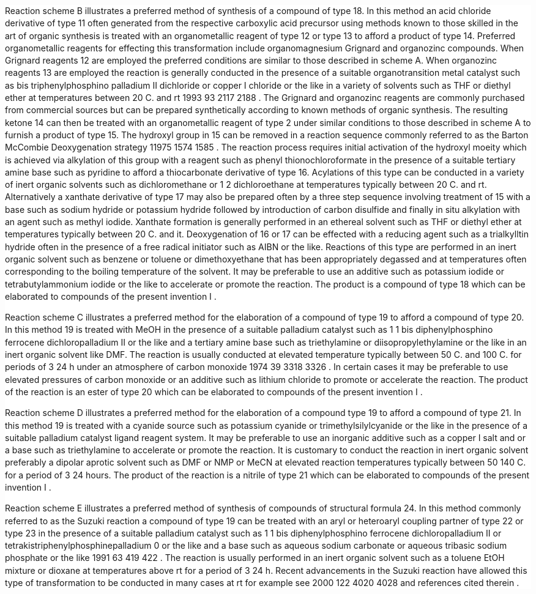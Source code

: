 Reaction scheme B illustrates a preferred method of synthesis of a compound of type 18. In this method an acid chloride derivative of type 11 often generated from the respective carboxylic acid precursor using methods known to those skilled in the art of organic synthesis is treated with an organometallic reagent of type 12 or type 13 to afford a product of type 14. Preferred organometallic reagents for effecting this transformation include organomagnesium Grignard and organozinc compounds. When Grignard reagents 12 are employed the preferred conditions are similar to those described in scheme A. When organozinc reagents 13 are employed the reaction is generally conducted in the presence of a suitable organotransition metal catalyst such as bis triphenylphosphino palladium II dichloride or copper I chloride or the like in a variety of solvents such as THF or diethyl ether at temperatures between 20 C. and rt 1993 93 2117 2188 . The Grignard and organozinc reagents are commonly purchased from commercial sources but can be prepared synthetically according to known methods of organic synthesis. The resulting ketone 14 can then be treated with an organometallic reagent of type 2 under similar conditions to those described in scheme A to furnish a product of type 15. The hydroxyl group in 15 can be removed in a reaction sequence commonly referred to as the Barton McCombie Deoxygenation strategy 11975 1574 1585 . The reaction process requires initial activation of the hydroxyl moeity which is achieved via alkylation of this group with a reagent such as phenyl thionochloroformate in the presence of a suitable tertiary amine base such as pyridine to afford a thiocarbonate derivative of type 16. Acylations of this type can be conducted in a variety of inert organic solvents such as dichloromethane or 1 2 dichloroethane at temperatures typically between 20 C. and rt. Alternatively a xanthate derivative of type 17 may also be prepared often by a three step sequence involving treatment of 15 with a base such as sodium hydride or potassium hydride followed by introduction of carbon disulfide and finally in situ alkylation with an agent such as methyl iodide. Xanthate formation is generally performed in an ethereal solvent such as THF or diethyl ether at temperatures typically between 20 C. and it. Deoxygenation of 16 or 17 can be effected with a reducing agent such as a trialkylltin hydride often in the presence of a free radical initiator such as AIBN or the like. Reactions of this type are performed in an inert organic solvent such as benzene or toluene or dimethoxyethane that has been appropriately degassed and at temperatures often corresponding to the boiling temperature of the solvent. It may be preferable to use an additive such as potassium iodide or tetrabutylammonium iodide or the like to accelerate or promote the reaction. The product is a compound of type 18 which can be elaborated to compounds of the present invention I .

Reaction scheme C illustrates a preferred method for the elaboration of a compound of type 19 to afford a compound of type 20. In this method 19 is treated with MeOH in the presence of a suitable palladium catalyst such as 1 1 bis diphenylphosphino ferrocene dichloropalladium II or the like and a tertiary amine base such as triethylamine or diisopropylethylamine or the like in an inert organic solvent like DMF. The reaction is usually conducted at elevated temperature typically between 50 C. and 100 C. for periods of 3 24 h under an atmosphere of carbon monoxide 1974 39 3318 3326 . In certain cases it may be preferable to use elevated pressures of carbon monoxide or an additive such as lithium chloride to promote or accelerate the reaction. The product of the reaction is an ester of type 20 which can be elaborated to compounds of the present invention I .

Reaction scheme D illustrates a preferred method for the elaboration of a compound type 19 to afford a compound of type 21. In this method 19 is treated with a cyanide source such as potassium cyanide or trimethylsilylcyanide or the like in the presence of a suitable palladium catalyst ligand reagent system. It may be preferable to use an inorganic additive such as a copper I salt and or a base such as triethylamine to accelerate or promote the reaction. It is customary to conduct the reaction in inert organic solvent preferably a dipolar aprotic solvent such as DMF or NMP or MeCN at elevated reaction temperatures typically between 50 140 C. for a period of 3 24 hours. The product of the reaction is a nitrile of type 21 which can be elaborated to compounds of the present invention I .

Reaction scheme E illustrates a preferred method of synthesis of compounds of structural formula 24. In this method commonly referred to as the Suzuki reaction a compound of type 19 can be treated with an aryl or heteroaryl coupling partner of type 22 or type 23 in the presence of a suitable palladium catalyst such as 1 1 bis diphenylphosphino ferrocene dichloropalladium II or tetrakistriphenylphosphinepalladium 0 or the like and a base such as aqueous sodium carbonate or aqueous tribasic sodium phosphate or the like 1991 63 419 422 . The reaction is usually performed in an inert organic solvent such as a toluene EtOH mixture or dioxane at temperatures above rt for a period of 3 24 h. Recent advancements in the Suzuki reaction have allowed this type of transformation to be conducted in many cases at rt for example see 2000 122 4020 4028 and references cited therein .
